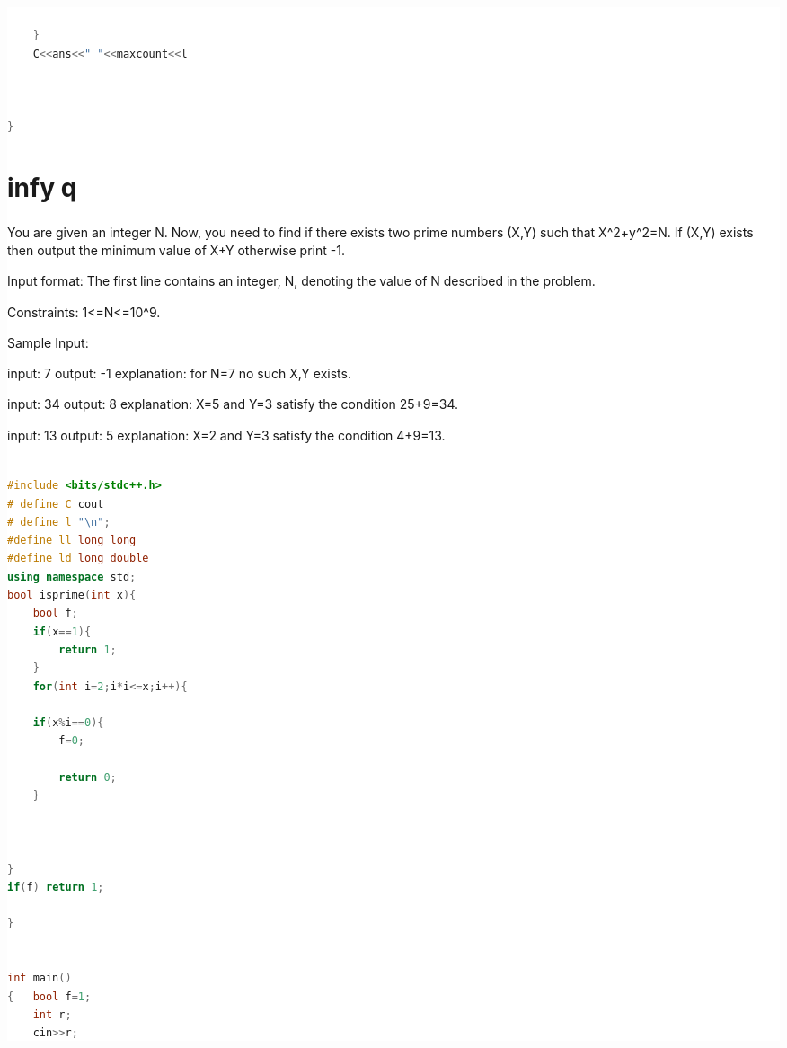 ```c++
      
    }
    C<<ans<<" "<<maxcount<<l

   
    
}

```
# infy q
You are given an integer N. Now, you need to find if there exists two prime numbers (X,Y) such that X^2+y^2=N. If (X,Y) exists then output the minimum value of X+Y otherwise print -1.

Input format: The first line contains an integer, N, denoting the value of N described in the problem.

Constraints: 1<=N<=10^9.

Sample Input:

input: 7
output: -1
explanation: for N=7 no such X,Y exists.

input: 34
output: 8
explanation: X=5 and Y=3 satisfy the condition 25+9=34.

input: 13
output: 5
explanation: X=2 and Y=3 satisfy the condition 4+9=13.

```c++

#include <bits/stdc++.h>
# define C cout
# define l "\n";
#define ll long long 
#define ld long double 
using namespace std; 
bool isprime(int x){
    bool f;
    if(x==1){
        return 1;
    }
    for(int i=2;i*i<=x;i++){

    if(x%i==0){
        f=0;
        
        return 0;
    }
   
        

}
if(f) return 1;

}


int main()
{   bool f=1;
    int r;
    cin>>r;
```